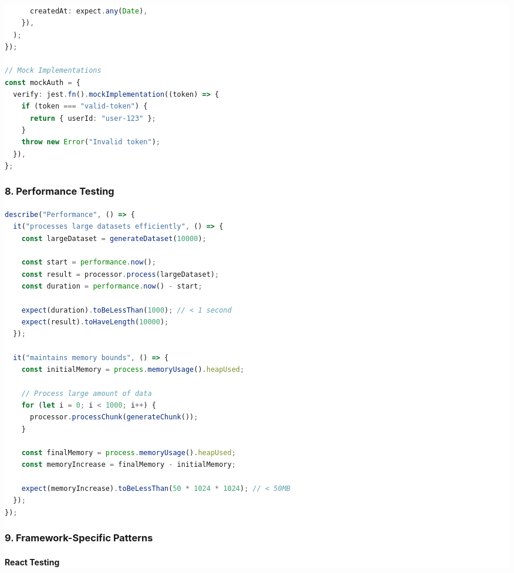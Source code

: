 ```typescript
      createdAt: expect.any(Date),
    }),
  );
});

// Mock Implementations
const mockAuth = {
  verify: jest.fn().mockImplementation((token) => {
    if (token === "valid-token") {
      return { userId: "user-123" };
    }
    throw new Error("Invalid token");
  }),
};
```

### 8. Performance Testing

```typescript
describe("Performance", () => {
  it("processes large datasets efficiently", () => {
    const largeDataset = generateDataset(10000);

    const start = performance.now();
    const result = processor.process(largeDataset);
    const duration = performance.now() - start;

    expect(duration).toBeLessThan(1000); // < 1 second
    expect(result).toHaveLength(10000);
  });

  it("maintains memory bounds", () => {
    const initialMemory = process.memoryUsage().heapUsed;

    // Process large amount of data
    for (let i = 0; i < 1000; i++) {
      processor.processChunk(generateChunk());
    }

    const finalMemory = process.memoryUsage().heapUsed;
    const memoryIncrease = finalMemory - initialMemory;

    expect(memoryIncrease).toBeLessThan(50 * 1024 * 1024); // < 50MB
  });
});
```

### 9. Framework-Specific Patterns

#### React Testing
